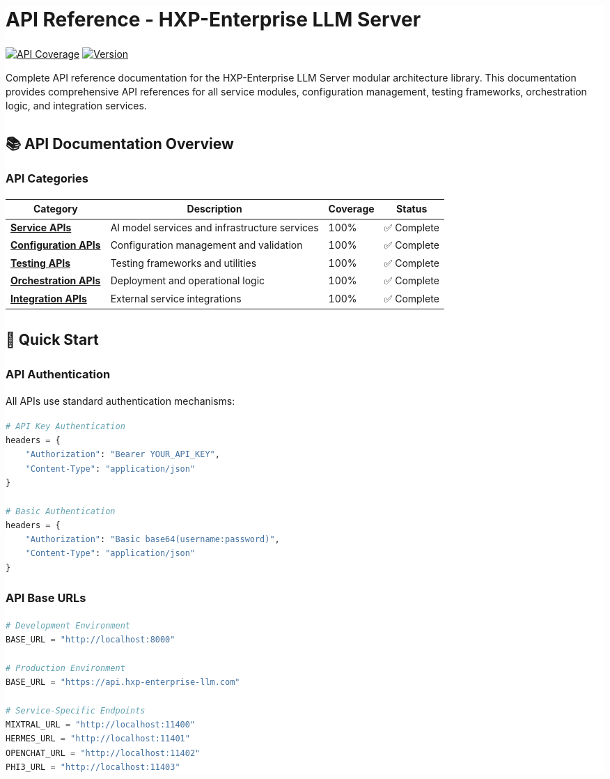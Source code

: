 # API Reference - HXP-Enterprise LLM Server

[![API Coverage](https://img.shields.io/badge/API%20Coverage-100%25-brightgreen.svg)](https://github.com/manus-ai/hxp-enterprise-llm)
[![Version](https://img.shields.io/badge/version-3.0.0-blue.svg)](https://github.com/manus-ai/hxp-enterprise-llm)

Complete API reference documentation for the HXP-Enterprise LLM Server modular architecture library. This documentation provides comprehensive API references for all service modules, configuration management, testing frameworks, orchestration logic, and integration services.

## 📚 API Documentation Overview

### **API Categories**

| Category | Description | Coverage | Status |
|----------|-------------|----------|--------|
| **[Service APIs](services/README.md)** | AI model services and infrastructure services | 100% | ✅ Complete |
| **[Configuration APIs](configuration/README.md)** | Configuration management and validation | 100% | ✅ Complete |
| **[Testing APIs](testing/README.md)** | Testing frameworks and utilities | 100% | ✅ Complete |
| **[Orchestration APIs](orchestration/README.md)** | Deployment and operational logic | 100% | ✅ Complete |
| **[Integration APIs](integration/README.md)** | External service integrations | 100% | ✅ Complete |

## 🚀 Quick Start

### **API Authentication**
All APIs use standard authentication mechanisms:

```python
# API Key Authentication
headers = {
    "Authorization": "Bearer YOUR_API_KEY",
    "Content-Type": "application/json"
}

# Basic Authentication
headers = {
    "Authorization": "Basic base64(username:password)",
    "Content-Type": "application/json"
}
```

### **API Base URLs**
```python
# Development Environment
BASE_URL = "http://localhost:8000"

# Production Environment
BASE_URL = "https://api.hxp-enterprise-llm.com"

# Service-Specific Endpoints
MIXTRAL_URL = "http://localhost:11400"
HERMES_URL = "http://localhost:11401"
OPENCHAT_URL = "http://localhost:11402"
PHI3_URL = "http://localhost:11403"
```
